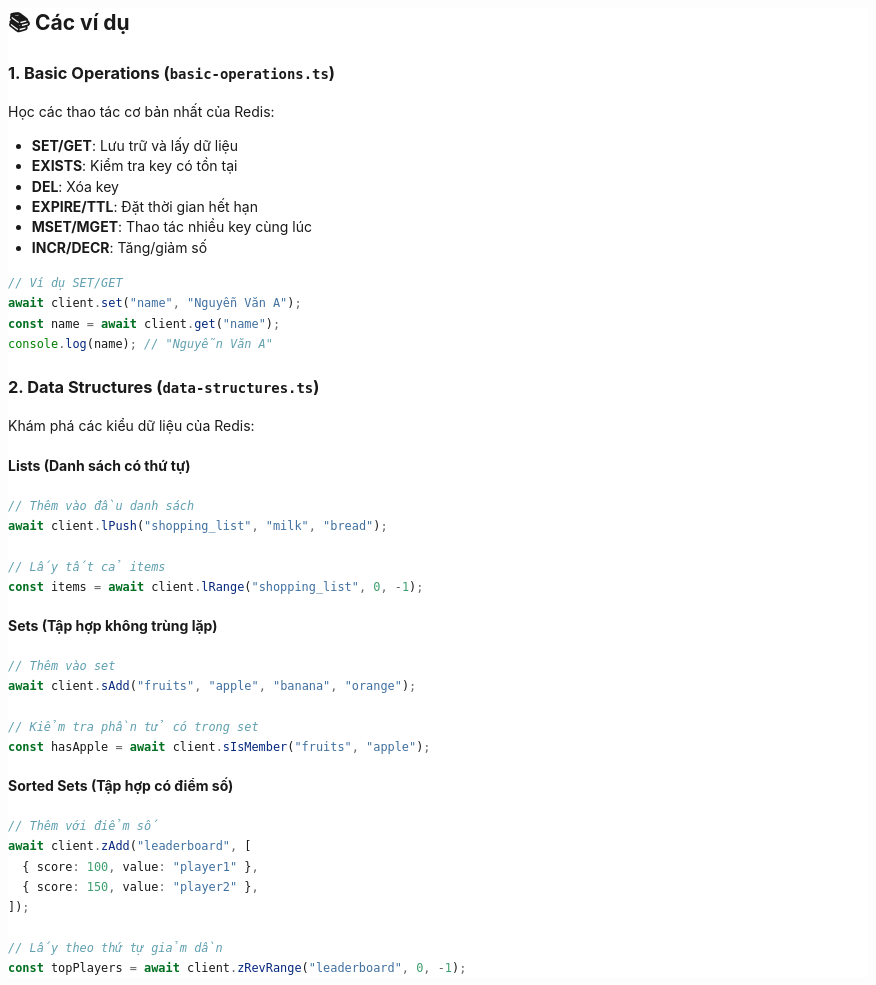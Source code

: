 ## 📚 Các ví dụ

### 1. Basic Operations (`basic-operations.ts`)

Học các thao tác cơ bản nhất của Redis:

- **SET/GET**: Lưu trữ và lấy dữ liệu
- **EXISTS**: Kiểm tra key có tồn tại
- **DEL**: Xóa key
- **EXPIRE/TTL**: Đặt thời gian hết hạn
- **MSET/MGET**: Thao tác nhiều key cùng lúc
- **INCR/DECR**: Tăng/giảm số

```typescript
// Ví dụ SET/GET
await client.set("name", "Nguyễn Văn A");
const name = await client.get("name");
console.log(name); // "Nguyễn Văn A"
```

### 2. Data Structures (`data-structures.ts`)

Khám phá các kiểu dữ liệu của Redis:

#### Lists (Danh sách có thứ tự)

```typescript
// Thêm vào đầu danh sách
await client.lPush("shopping_list", "milk", "bread");

// Lấy tất cả items
const items = await client.lRange("shopping_list", 0, -1);
```

#### Sets (Tập hợp không trùng lặp)

```typescript
// Thêm vào set
await client.sAdd("fruits", "apple", "banana", "orange");

// Kiểm tra phần tử có trong set
const hasApple = await client.sIsMember("fruits", "apple");
```

#### Sorted Sets (Tập hợp có điểm số)

```typescript
// Thêm với điểm số
await client.zAdd("leaderboard", [
  { score: 100, value: "player1" },
  { score: 150, value: "player2" },
]);

// Lấy theo thứ tự giảm dần
const topPlayers = await client.zRevRange("leaderboard", 0, -1);
```
